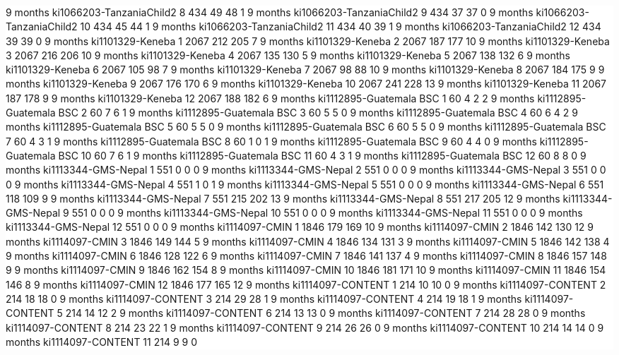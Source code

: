 9 months    ki1066203-TanzaniaChild2   8      434    49     48      1
9 months    ki1066203-TanzaniaChild2   9      434    37     37      0
9 months    ki1066203-TanzaniaChild2   10     434    45     44      1
9 months    ki1066203-TanzaniaChild2   11     434    40     39      1
9 months    ki1066203-TanzaniaChild2   12     434    39     39      0
9 months    ki1101329-Keneba           1     2067   212    205      7
9 months    ki1101329-Keneba           2     2067   187    177     10
9 months    ki1101329-Keneba           3     2067   216    206     10
9 months    ki1101329-Keneba           4     2067   135    130      5
9 months    ki1101329-Keneba           5     2067   138    132      6
9 months    ki1101329-Keneba           6     2067   105     98      7
9 months    ki1101329-Keneba           7     2067    98     88     10
9 months    ki1101329-Keneba           8     2067   184    175      9
9 months    ki1101329-Keneba           9     2067   176    170      6
9 months    ki1101329-Keneba           10    2067   241    228     13
9 months    ki1101329-Keneba           11    2067   187    178      9
9 months    ki1101329-Keneba           12    2067   188    182      6
9 months    ki1112895-Guatemala BSC    1       60     4      2      2
9 months    ki1112895-Guatemala BSC    2       60     7      6      1
9 months    ki1112895-Guatemala BSC    3       60     5      5      0
9 months    ki1112895-Guatemala BSC    4       60     6      4      2
9 months    ki1112895-Guatemala BSC    5       60     5      5      0
9 months    ki1112895-Guatemala BSC    6       60     5      5      0
9 months    ki1112895-Guatemala BSC    7       60     4      3      1
9 months    ki1112895-Guatemala BSC    8       60     1      0      1
9 months    ki1112895-Guatemala BSC    9       60     4      4      0
9 months    ki1112895-Guatemala BSC    10      60     7      6      1
9 months    ki1112895-Guatemala BSC    11      60     4      3      1
9 months    ki1112895-Guatemala BSC    12      60     8      8      0
9 months    ki1113344-GMS-Nepal        1      551     0      0      0
9 months    ki1113344-GMS-Nepal        2      551     0      0      0
9 months    ki1113344-GMS-Nepal        3      551     0      0      0
9 months    ki1113344-GMS-Nepal        4      551     1      0      1
9 months    ki1113344-GMS-Nepal        5      551     0      0      0
9 months    ki1113344-GMS-Nepal        6      551   118    109      9
9 months    ki1113344-GMS-Nepal        7      551   215    202     13
9 months    ki1113344-GMS-Nepal        8      551   217    205     12
9 months    ki1113344-GMS-Nepal        9      551     0      0      0
9 months    ki1113344-GMS-Nepal        10     551     0      0      0
9 months    ki1113344-GMS-Nepal        11     551     0      0      0
9 months    ki1113344-GMS-Nepal        12     551     0      0      0
9 months    ki1114097-CMIN             1     1846   179    169     10
9 months    ki1114097-CMIN             2     1846   142    130     12
9 months    ki1114097-CMIN             3     1846   149    144      5
9 months    ki1114097-CMIN             4     1846   134    131      3
9 months    ki1114097-CMIN             5     1846   142    138      4
9 months    ki1114097-CMIN             6     1846   128    122      6
9 months    ki1114097-CMIN             7     1846   141    137      4
9 months    ki1114097-CMIN             8     1846   157    148      9
9 months    ki1114097-CMIN             9     1846   162    154      8
9 months    ki1114097-CMIN             10    1846   181    171     10
9 months    ki1114097-CMIN             11    1846   154    146      8
9 months    ki1114097-CMIN             12    1846   177    165     12
9 months    ki1114097-CONTENT          1      214    10     10      0
9 months    ki1114097-CONTENT          2      214    18     18      0
9 months    ki1114097-CONTENT          3      214    29     28      1
9 months    ki1114097-CONTENT          4      214    19     18      1
9 months    ki1114097-CONTENT          5      214    14     12      2
9 months    ki1114097-CONTENT          6      214    13     13      0
9 months    ki1114097-CONTENT          7      214    28     28      0
9 months    ki1114097-CONTENT          8      214    23     22      1
9 months    ki1114097-CONTENT          9      214    26     26      0
9 months    ki1114097-CONTENT          10     214    14     14      0
9 months    ki1114097-CONTENT          11     214     9      9      0